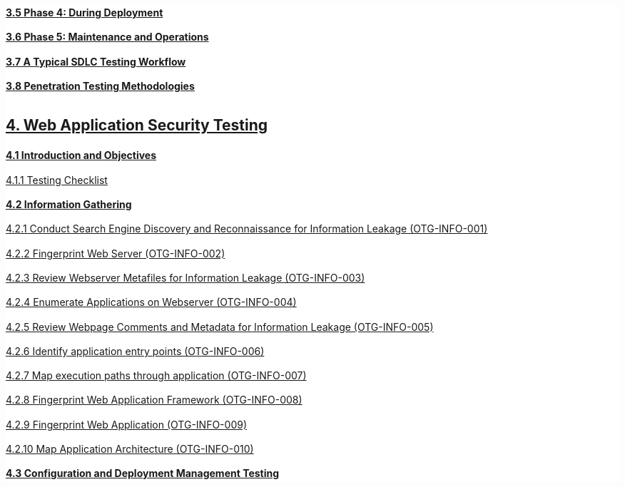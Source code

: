 **[3.5 Phase 4: During Deployment](3_The_OWASP_Testing_Framework/3_The_OWASP_Testing_Framework.md#Phase-4:-During-Deployment)**

**[3.6 Phase 5: Maintenance and Operations](3_The_OWASP_Testing_Framework/3_The_OWASP_Testing_Framework.md#Phase-5:-Maintenance-and-Operations)**

**[3.7 A Typical SDLC Testing Workflow](3_The_OWASP_Testing_Framework/3_The_OWASP_Testing_Framework.md#A-Typical-SDLC-Testing-Workflow)**

**[3.8 Penetration Testing Methodologies](3_The_OWASP_Testing_Framework/3.8_Penetration_Testing_Methodologies.md)**

## [4. Web Application Security Testing](4_Web_Application_Security_Testing/)

**[4.1 Introduction and Objectives](4_Web_Application_Security_Testing/4.1_Introduction_and_Objectives/)**

[4.1.1 Testing Checklist](4_Web_Application_Security_Testing/4.1_Introduction_and_Objectives/4.1.1_Testing_Checklist.md)

**[4.2 Information Gathering](4_Web_Application_Security_Testing/4.2_Information_Gathering/)**

[4.2.1 Conduct Search Engine Discovery and Reconnaissance for Information Leakage (OTG-INFO-001)](4_Web_Application_Security_Testing/4.2_Information_Gathering/4.2.1_Conduct_Search_Engine_Discovery_Reconnaissance_for_Information_Leakage_OTG-INFO-001.md)

[4.2.2 Fingerprint Web Server (OTG-INFO-002)](4_Web_Application_Security_Testing/4.2_Information_Gathering/4.2.2_Fingerprint_Web_Server_OTG-INFO-002.md)

[4.2.3 Review Webserver Metafiles for Information Leakage (OTG-INFO-003)](4_Web_Application_Security_Testing/4.2_Information_Gathering/4.2.3_Review_Webserver_Metafiles_for_Information_Leakage_OTG-INFO-003.md)

[4.2.4 Enumerate Applications on Webserver (OTG-INFO-004)](4_Web_Application_Security_Testing/4.2_Information_Gathering/4.2.4_Enumerate_Applications_on_Webserver_OTG-INFO-004.md)

[4.2.5 Review Webpage Comments and Metadata for Information Leakage (OTG-INFO-005)](4_Web_Application_Security_Testing/4.2_Information_Gathering/4.2.5_Review_Webpage_Comments_and_Metadata_for_Information_Leakage_OTG-INFO-005.md)

[4.2.6 Identify application entry points (OTG-INFO-006)](4_Web_Application_Security_Testing/4.2_Information_Gathering/4.2.6_Identify_Application_Entry_Points_OTG-INFO-006.md)

[4.2.7 Map execution paths through application (OTG-INFO-007)](4_Web_Application_Security_Testing/4.2_Information_Gathering/4.2.7_Map_Execution_Paths_Through_Application_OTG-INFO-007.md)

[4.2.8 Fingerprint Web Application Framework (OTG-INFO-008)](4_Web_Application_Security_Testing/4.2_Information_Gathering/4.2.8_Fingerprint_Web_Application_Framework_OTG-INFO-008.md)

[4.2.9 Fingerprint Web Application (OTG-INFO-009)](4_Web_Application_Security_Testing/4.2_Information_Gathering/4.2.9_Fingerprint_Web_Application_OTG-INFO-009.md)

[4.2.10 Map Application Architecture (OTG-INFO-010)](4_Web_Application_Security_Testing/4.2_Information_Gathering/4.2.10_Map_Application_Architecture_OTG-INFO-010.md)

**[4.3 Configuration and Deployment Management Testing](4_Web_Application_Security_Testing/4.3_Configuration_and_Deployment_Management_Testing/)**

